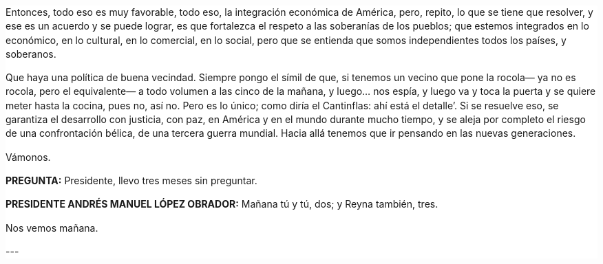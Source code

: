 Entonces, todo eso es muy favorable, todo eso, la integración económica de
América, pero, repito, lo que se tiene que resolver, y ese es un acuerdo y se
puede lograr, es que fortalezca el respeto a las soberanías de los pueblos;
que estemos integrados en lo económico, en lo cultural, en lo comercial, en lo
social, pero que se entienda que somos independientes todos los países, y
soberanos.

Que haya una política de buena vecindad. Siempre pongo el símil de que, si
tenemos un vecino que pone la rocola— ya no es rocola, pero el equivalente— a
todo volumen a las cinco de la mañana, y luego… nos espía, y luego va y toca
la puerta y se quiere meter hasta la cocina, pues no, así no. Pero es lo
único; como diría el Cantinflas: ahí está el detalle’. Si se resuelve eso, se
garantiza el desarrollo con justicia, con paz, en América y en el mundo
durante mucho tiempo, y se aleja por completo el riesgo de una confrontación
bélica, de una tercera guerra mundial. Hacia allá tenemos que ir pensando en
las nuevas generaciones.

Vámonos.

**PREGUNTA:** Presidente, llevo tres meses sin preguntar.

**PRESIDENTE ANDRÉS MANUEL LÓPEZ OBRADOR:** Mañana tú y tú, dos; y Reyna
también, tres.

Nos vemos mañana.

\---

